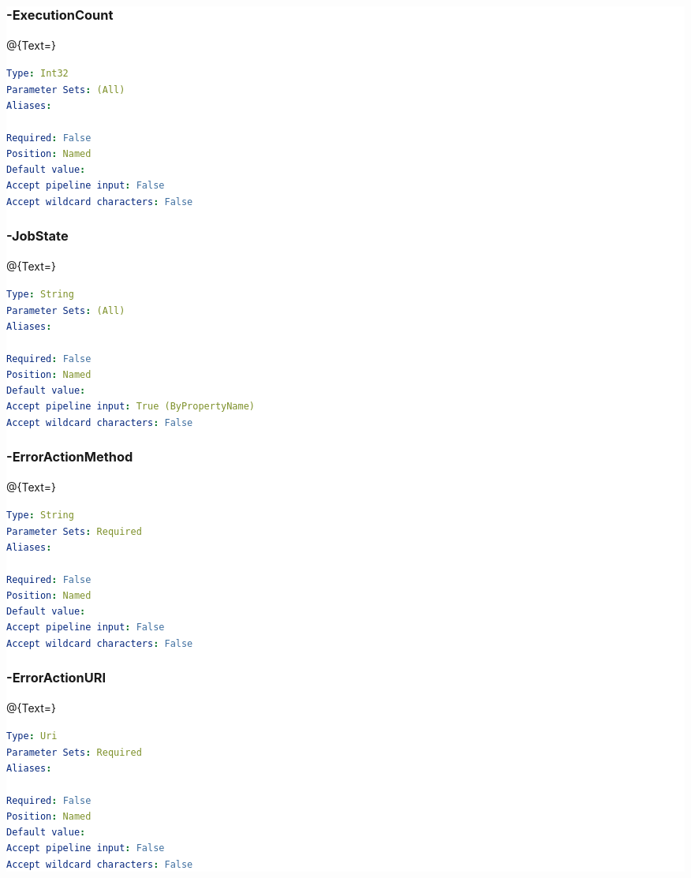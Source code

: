 ### -ExecutionCount
@{Text=}

```yaml
Type: Int32
Parameter Sets: (All)
Aliases: 

Required: False
Position: Named
Default value: 
Accept pipeline input: False
Accept wildcard characters: False
```

### -JobState
@{Text=}

```yaml
Type: String
Parameter Sets: (All)
Aliases: 

Required: False
Position: Named
Default value: 
Accept pipeline input: True (ByPropertyName)
Accept wildcard characters: False
```

### -ErrorActionMethod
@{Text=}

```yaml
Type: String
Parameter Sets: Required
Aliases: 

Required: False
Position: Named
Default value: 
Accept pipeline input: False
Accept wildcard characters: False
```

### -ErrorActionURI
@{Text=}

```yaml
Type: Uri
Parameter Sets: Required
Aliases: 

Required: False
Position: Named
Default value: 
Accept pipeline input: False
Accept wildcard characters: False
```
